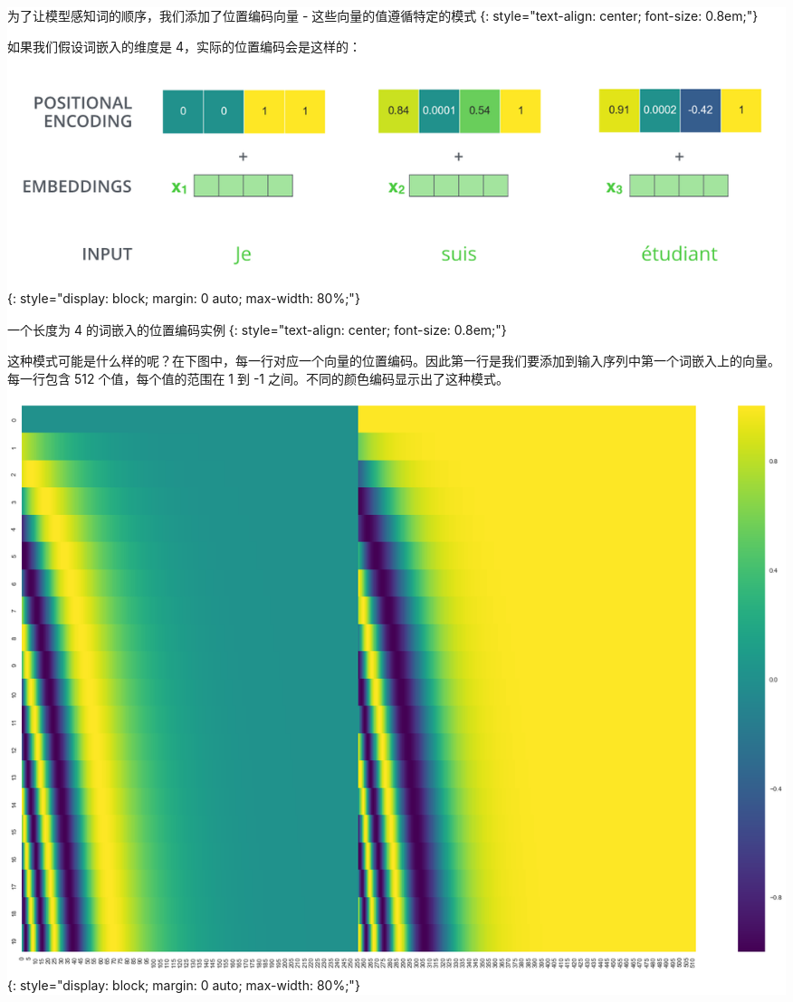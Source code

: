 为了让模型感知词的顺序，我们添加了位置编码向量 - 这些向量的值遵循特定的模式
{: style="text-align: center; font-size: 0.8em;"}

如果我们假设词嵌入的维度是 4，实际的位置编码会是这样的：

![transformer positional encoding example](./images/transformer/transformer_positional_encoding_example.png){: style="display: block; margin: 0 auto; max-width: 80%;"}

一个长度为 4 的词嵌入的位置编码实例
{: style="text-align: center; font-size: 0.8em;"}

这种模式可能是什么样的呢？在下图中，每一行对应一个向量的位置编码。因此第一行是我们要添加到输入序列中第一个词嵌入上的向量。每一行包含 512 个值，每个值的范围在 1 到 -1 之间。不同的颜色编码显示出了这种模式。

![transformer positional encoding large example](./images/transformer/transformer_positional_encoding_large_example.png){: style="display: block; margin: 0 auto; max-width: 80%;"}

